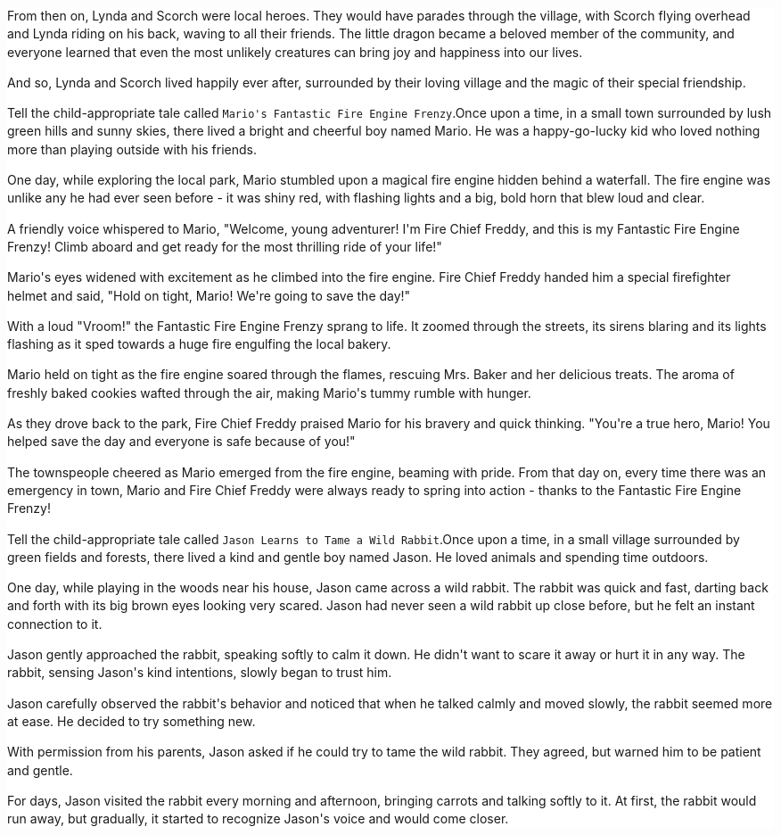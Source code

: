 From then on, Lynda and Scorch were local heroes. They would have parades through the village, with Scorch flying overhead and Lynda riding on his back, waving to all their friends. The little dragon became a beloved member of the community, and everyone learned that even the most unlikely creatures can bring joy and happiness into our lives.

And so, Lynda and Scorch lived happily ever after, surrounded by their loving village and the magic of their special friendship.<end>

Tell the child-appropriate tale called `Mario's Fantastic Fire Engine Frenzy`.<start>Once upon a time, in a small town surrounded by lush green hills and sunny skies, there lived a bright and cheerful boy named Mario. He was a happy-go-lucky kid who loved nothing more than playing outside with his friends.

One day, while exploring the local park, Mario stumbled upon a magical fire engine hidden behind a waterfall. The fire engine was unlike any he had ever seen before - it was shiny red, with flashing lights and a big, bold horn that blew loud and clear.

A friendly voice whispered to Mario, "Welcome, young adventurer! I'm Fire Chief Freddy, and this is my Fantastic Fire Engine Frenzy! Climb aboard and get ready for the most thrilling ride of your life!"

Mario's eyes widened with excitement as he climbed into the fire engine. Fire Chief Freddy handed him a special firefighter helmet and said, "Hold on tight, Mario! We're going to save the day!"

With a loud "Vroom!" the Fantastic Fire Engine Frenzy sprang to life. It zoomed through the streets, its sirens blaring and its lights flashing as it sped towards a huge fire engulfing the local bakery.

Mario held on tight as the fire engine soared through the flames, rescuing Mrs. Baker and her delicious treats. The aroma of freshly baked cookies wafted through the air, making Mario's tummy rumble with hunger.

As they drove back to the park, Fire Chief Freddy praised Mario for his bravery and quick thinking. "You're a true hero, Mario! You helped save the day and everyone is safe because of you!"

The townspeople cheered as Mario emerged from the fire engine, beaming with pride. From that day on, every time there was an emergency in town, Mario and Fire Chief Freddy were always ready to spring into action - thanks to the Fantastic Fire Engine Frenzy!<end>

Tell the child-appropriate tale called `Jason Learns to Tame a Wild Rabbit`.<start>Once upon a time, in a small village surrounded by green fields and forests, there lived a kind and gentle boy named Jason. He loved animals and spending time outdoors.

One day, while playing in the woods near his house, Jason came across a wild rabbit. The rabbit was quick and fast, darting back and forth with its big brown eyes looking very scared. Jason had never seen a wild rabbit up close before, but he felt an instant connection to it.

Jason gently approached the rabbit, speaking softly to calm it down. He didn't want to scare it away or hurt it in any way. The rabbit, sensing Jason's kind intentions, slowly began to trust him.

Jason carefully observed the rabbit's behavior and noticed that when he talked calmly and moved slowly, the rabbit seemed more at ease. He decided to try something new.

With permission from his parents, Jason asked if he could try to tame the wild rabbit. They agreed, but warned him to be patient and gentle.

For days, Jason visited the rabbit every morning and afternoon, bringing carrots and talking softly to it. At first, the rabbit would run away, but gradually, it started to recognize Jason's voice and would come closer.
